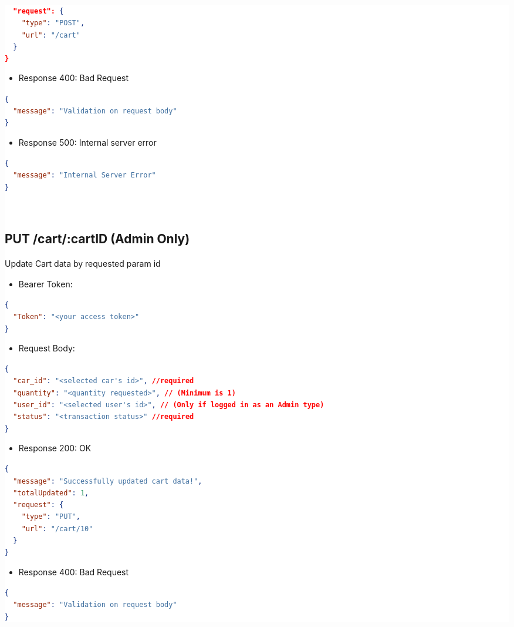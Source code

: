 ```json
  "request": {
    "type": "POST",
    "url": "/cart"
  }
}  
```

- Response 400: Bad Request
```json
{
  "message": "Validation on request body"
}
```

- Response 500: Internal server error
```json
{
  "message": "Internal Server Error"
}
```
</br>

## PUT /cart/:cartID (Admin Only)
Update Cart data by requested param id

- Bearer Token:
```json
{
  "Token": "<your access token>"
}
```

- Request Body:
```json
{
  "car_id": "<selected car's id>", //required
  "quantity": "<quantity requested>", // (Minimum is 1)
  "user_id": "<selected user's id>", // (Only if logged in as an Admin type)
  "status": "<transaction status>" //required
}
```

- Response 200: OK
```json
{
  "message": "Successfully updated cart data!",
  "totalUpdated": 1,
  "request": {
    "type": "PUT",
    "url": "/cart/10"
  }
}
```

- Response 400: Bad Request
```json
{
  "message": "Validation on request body"
}
```
